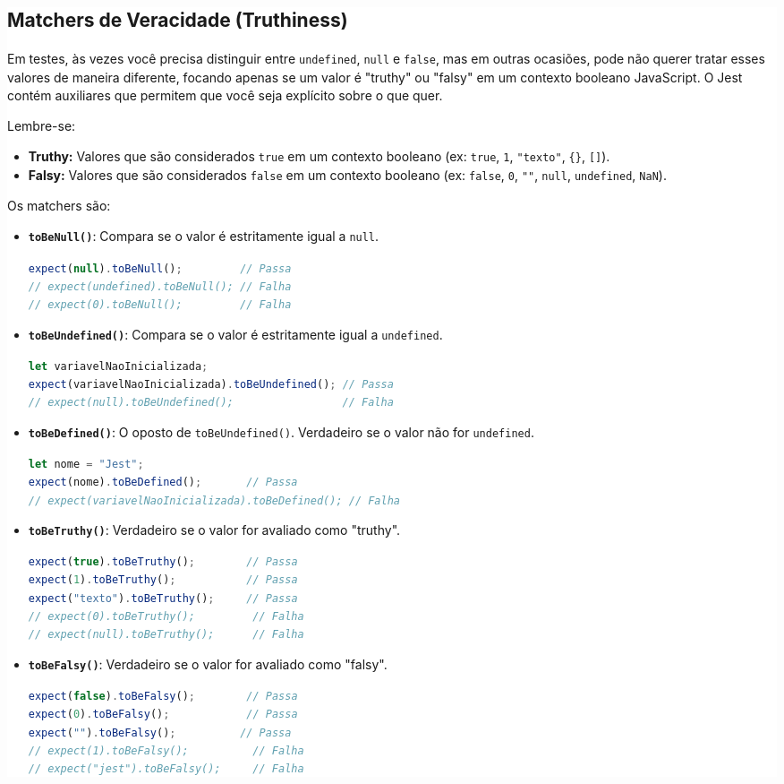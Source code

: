 ## Matchers de Veracidade (Truthiness)

Em testes, às vezes você precisa distinguir entre `undefined`, `null` e `false`, mas em outras ocasiões, pode não querer tratar esses valores de maneira diferente, focando apenas se um valor é "truthy" ou "falsy" em um contexto booleano JavaScript. O Jest contém auxiliares que permitem que você seja explícito sobre o que quer.

Lembre-se:

- **Truthy:** Valores que são considerados `true` em um contexto booleano (ex: `true`, `1`, `"texto"`, `{}`, `[]`).
- **Falsy:** Valores que são considerados `false` em um contexto booleano (ex: `false`, `0`, `""`, `null`, `undefined`, `NaN`).

Os matchers são:

- **`toBeNull()`**: Compara se o valor é estritamente igual a `null`.
    
    ```javascript
    expect(null).toBeNull();         // Passa
    // expect(undefined).toBeNull(); // Falha
    // expect(0).toBeNull();         // Falha
    ```

- **`toBeUndefined()`**: Compara se o valor é estritamente igual a `undefined`.
    
    ```javascript
    let variavelNaoInicializada;
    expect(variavelNaoInicializada).toBeUndefined(); // Passa
    // expect(null).toBeUndefined();                 // Falha
    ```

- **`toBeDefined()`**: O oposto de `toBeUndefined()`. Verdadeiro se o valor não for `undefined`.
    
    ```javascript
    let nome = "Jest";
    expect(nome).toBeDefined();       // Passa
    // expect(variavelNaoInicializada).toBeDefined(); // Falha
    ```

- **`toBeTruthy()`**: Verdadeiro se o valor for avaliado como "truthy".
    
    ```javascript
    expect(true).toBeTruthy();        // Passa
    expect(1).toBeTruthy();           // Passa
    expect("texto").toBeTruthy();     // Passa
    // expect(0).toBeTruthy();         // Falha
    // expect(null).toBeTruthy();      // Falha
    ```

- **`toBeFalsy()`**: Verdadeiro se o valor for avaliado como "falsy".
    
    ```javascript
    expect(false).toBeFalsy();        // Passa
    expect(0).toBeFalsy();            // Passa
    expect("").toBeFalsy();          // Passa
    // expect(1).toBeFalsy();          // Falha
    // expect("jest").toBeFalsy();     // Falha
    ```
